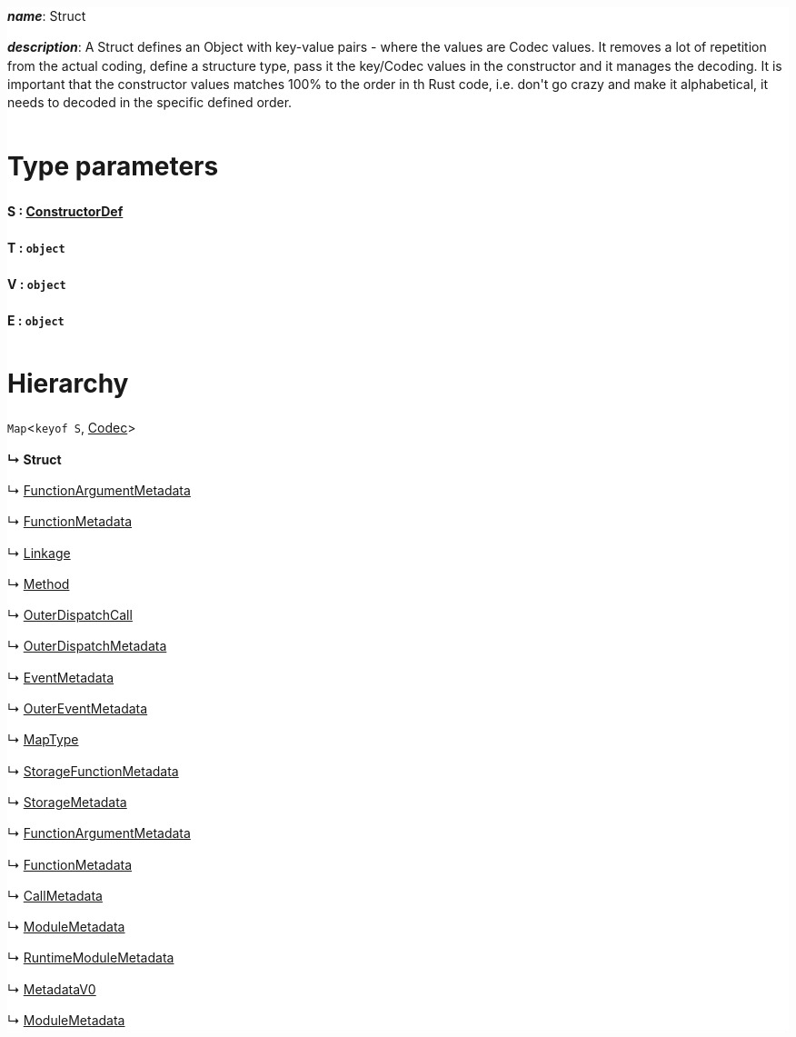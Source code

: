 

*__name__*: Struct

*__description__*: A Struct defines an Object with key-value pairs - where the values are Codec values. It removes a lot of repetition from the actual coding, define a structure type, pass it the key/Codec values in the constructor and it manages the decoding. It is important that the constructor values matches 100% to the order in th Rust code, i.e. don't go crazy and make it alphabetical, it needs to decoded in the specific defined order.

# Type parameters
#### S :  [ConstructorDef](../modules/_types_.md#constructordef)
#### T :  `object`
#### V :  `object`
#### E :  `object`
# Hierarchy

 `Map`<`keyof S`, [Codec](../interfaces/_types_.codec.md)>

**↳ Struct**

↳  [FunctionArgumentMetadata](_metadata_v1_calls_.functionargumentmetadata.md)

↳  [FunctionMetadata](_metadata_v1_calls_.functionmetadata.md)

↳  [Linkage](_codec_linkage_.linkage.md)

↳  [Method](_primitive_method_.method.md)

↳  [OuterDispatchCall](_metadata_v0_calls_.outerdispatchcall.md)

↳  [OuterDispatchMetadata](_metadata_v0_calls_.outerdispatchmetadata.md)

↳  [EventMetadata](_metadata_v0_events_.eventmetadata.md)

↳  [OuterEventMetadata](_metadata_v0_events_.outereventmetadata.md)

↳  [MapType](_metadata_v0_storage_.maptype.md)

↳  [StorageFunctionMetadata](_metadata_v0_storage_.storagefunctionmetadata.md)

↳  [StorageMetadata](_metadata_v0_storage_.storagemetadata.md)

↳  [FunctionArgumentMetadata](_metadata_v0_modules_.functionargumentmetadata.md)

↳  [FunctionMetadata](_metadata_v0_modules_.functionmetadata.md)

↳  [CallMetadata](_metadata_v0_modules_.callmetadata.md)

↳  [ModuleMetadata](_metadata_v0_modules_.modulemetadata.md)

↳  [RuntimeModuleMetadata](_metadata_v0_modules_.runtimemodulemetadata.md)

↳  [MetadataV0](_metadata_v0_metadata_.metadatav0.md)

↳  [ModuleMetadata](_metadata_v1_metadata_.modulemetadata.md)
